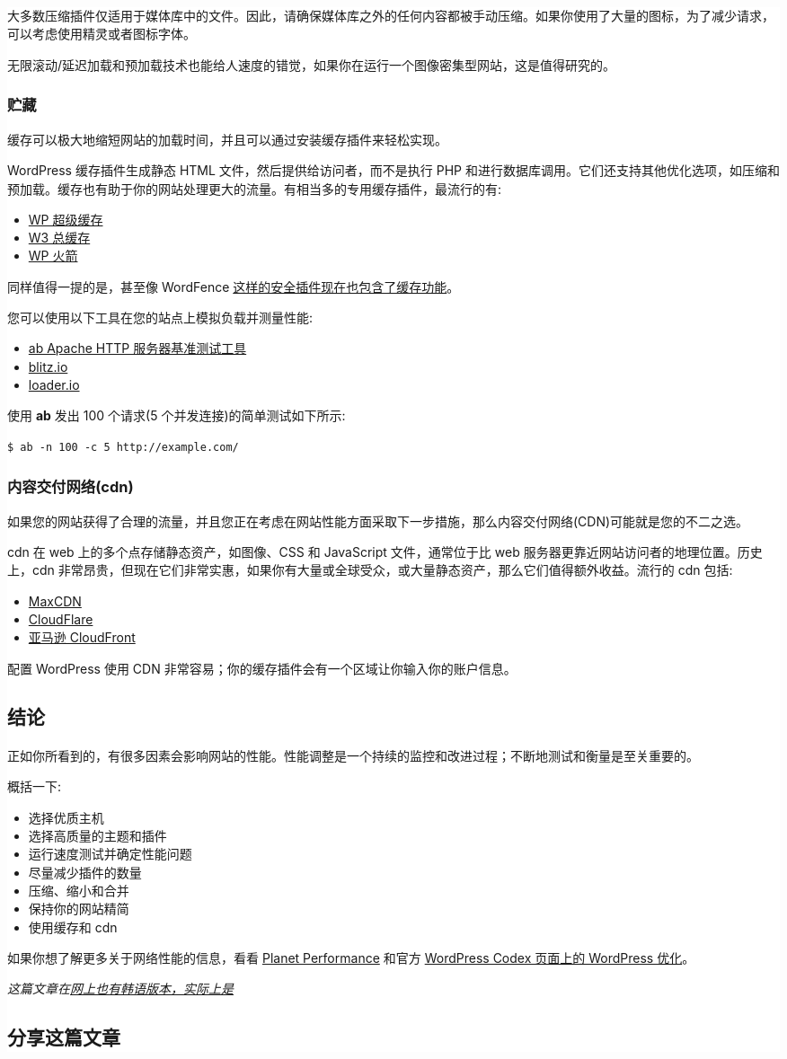 大多数压缩插件仅适用于媒体库中的文件。因此，请确保媒体库之外的任何内容都被手动压缩。如果你使用了大量的图标，为了减少请求，可以考虑使用精灵或者图标字体。

无限滚动/延迟加载和预加载技术也能给人速度的错觉，如果你在运行一个图像密集型网站，这是值得研究的。

### 贮藏

缓存可以极大地缩短网站的加载时间，并且可以通过安装缓存插件来轻松实现。

WordPress 缓存插件生成静态 HTML 文件，然后提供给访问者，而不是执行 PHP 和进行数据库调用。它们还支持其他优化选项，如压缩和预加载。缓存也有助于你的网站处理更大的流量。有相当多的专用缓存插件，最流行的有:

*   [WP 超级缓存](https://wordpress.org/plugins/wp-super-cache/)
*   [W3 总缓存](https://wordpress.org/plugins/w3-total-cache/)
*   [WP 火箭](http://wp-rocket.me/)

同样值得一提的是，甚至像 WordFence [这样的安全插件现在也包含了缓存功能](http://www.wordfence.com/blog/2014/04/wordfence-5-with-falcon-engine-released/)。

您可以使用以下工具在您的站点上模拟负载并测量性能:

*   [ab Apache HTTP 服务器基准测试工具](http://httpd.apache.org/docs/2.2/programs/ab.html)
*   [blitz.io](https://www.blitz.io)
*   [loader.io](https://loader.io)

使用 **ab** 发出 100 个请求(5 个并发连接)的简单测试如下所示:

`$ ab -n 100 -c 5 http://example.com/`

### 内容交付网络(cdn)

如果您的网站获得了合理的流量，并且您正在考虑在网站性能方面采取下一步措施，那么内容交付网络(CDN)可能就是您的不二之选。

cdn 在 web 上的多个点存储静态资产，如图像、CSS 和 JavaScript 文件，通常位于比 web 服务器更靠近网站访问者的地理位置。历史上，cdn 非常昂贵，但现在它们非常实惠，如果你有大量或全球受众，或大量静态资产，那么它们值得额外收益。流行的 cdn 包括:

*   [MaxCDN](http://www.maxcdn.com/)
*   [CloudFlare](https://www.cloudflare.com/)
*   [亚马逊 CloudFront](http://aws.amazon.com/cloudfront/)

配置 WordPress 使用 CDN 非常容易；你的缓存插件会有一个区域让你输入你的账户信息。

## 结论

正如你所看到的，有很多因素会影响网站的性能。性能调整是一个持续的监控和改进过程；不断地测试和衡量是至关重要的。

概括一下:

*   选择优质主机
*   选择高质量的主题和插件
*   运行速度测试并确定性能问题
*   尽量减少插件的数量
*   压缩、缩小和合并
*   保持你的网站精简
*   使用缓存和 cdn

如果你想了解更多关于网络性能的信息，看看 [Planet Performance](http://www.perfplanet.com/) 和官方 [WordPress Codex 页面上的 WordPress 优化](http://codex.wordpress.org/WordPress_Optimization)。

*这篇文章在[网上也有韩语版本，实际上是](http://www.webactually.co.kr/archives/12397)*

## 分享这篇文章